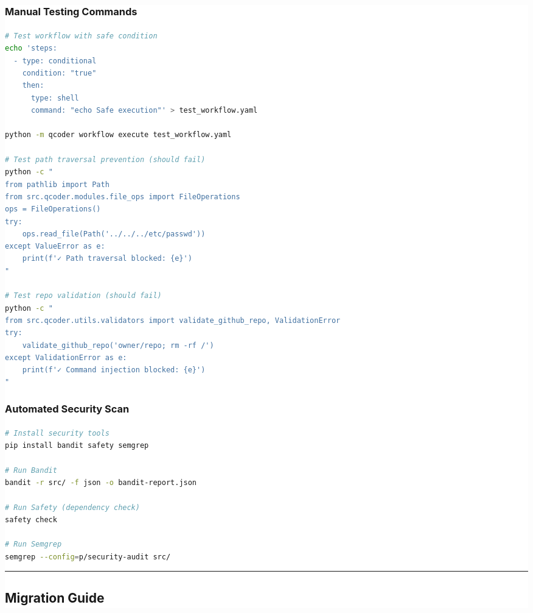 ### Manual Testing Commands

```bash
# Test workflow with safe condition
echo 'steps:
  - type: conditional
    condition: "true"
    then:
      type: shell
      command: "echo Safe execution"' > test_workflow.yaml

python -m qcoder workflow execute test_workflow.yaml

# Test path traversal prevention (should fail)
python -c "
from pathlib import Path
from src.qcoder.modules.file_ops import FileOperations
ops = FileOperations()
try:
    ops.read_file(Path('../../../etc/passwd'))
except ValueError as e:
    print(f'✓ Path traversal blocked: {e}')
"

# Test repo validation (should fail)
python -c "
from src.qcoder.utils.validators import validate_github_repo, ValidationError
try:
    validate_github_repo('owner/repo; rm -rf /')
except ValidationError as e:
    print(f'✓ Command injection blocked: {e}')
"
```

### Automated Security Scan

```bash
# Install security tools
pip install bandit safety semgrep

# Run Bandit
bandit -r src/ -f json -o bandit-report.json

# Run Safety (dependency check)
safety check

# Run Semgrep
semgrep --config=p/security-audit src/
```

---

## Migration Guide
